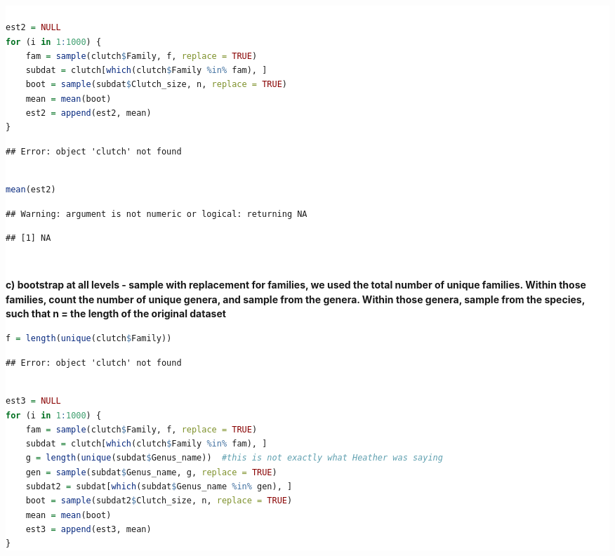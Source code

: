 ```r

est2 = NULL
for (i in 1:1000) {
    fam = sample(clutch$Family, f, replace = TRUE)
    subdat = clutch[which(clutch$Family %in% fam), ]
    boot = sample(subdat$Clutch_size, n, replace = TRUE)
    mean = mean(boot)
    est2 = append(est2, mean)
}
```

```
## Error: object 'clutch' not found
```

```r

mean(est2)
```

```
## Warning: argument is not numeric or logical: returning NA
```

```
## [1] NA
```


<br/>

**c) bootstrap at all levels - sample with replacement for families, we used the total number of unique families. Within those families, count the number of unique genera, and sample from the genera. Within those genera, sample from the species, such that n = the length of the original dataset**

```r
f = length(unique(clutch$Family))
```

```
## Error: object 'clutch' not found
```

```r

est3 = NULL
for (i in 1:1000) {
    fam = sample(clutch$Family, f, replace = TRUE)
    subdat = clutch[which(clutch$Family %in% fam), ]
    g = length(unique(subdat$Genus_name))  #this is not exactly what Heather was saying
    gen = sample(subdat$Genus_name, g, replace = TRUE)
    subdat2 = subdat[which(subdat$Genus_name %in% gen), ]
    boot = sample(subdat2$Clutch_size, n, replace = TRUE)
    mean = mean(boot)
    est3 = append(est3, mean)
}
```
